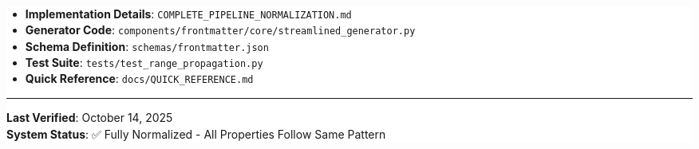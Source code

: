 - **Implementation Details**: `COMPLETE_PIPELINE_NORMALIZATION.md`
- **Generator Code**: `components/frontmatter/core/streamlined_generator.py`
- **Schema Definition**: `schemas/frontmatter.json`
- **Test Suite**: `tests/test_range_propagation.py`
- **Quick Reference**: `docs/QUICK_REFERENCE.md`

---

**Last Verified**: October 14, 2025  
**System Status**: ✅ Fully Normalized - All Properties Follow Same Pattern

